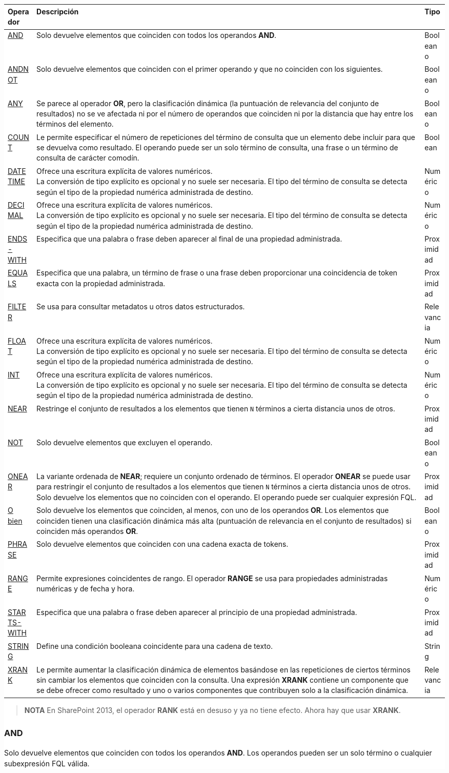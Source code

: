 
|**Operador**|**Descripción**|**Tipo**|
|:-----|:-----|:-----|
| [AND](fast-query-language-fql-syntax-reference.md#fql_and_operator) <br/> |Solo devuelve elementos que coinciden con todos los operandos **AND**. <br/> |Booleano  <br/> |
| [ANDNOT](fast-query-language-fql-syntax-reference.md#fql_andnot_operator) <br/> |Solo devuelve elementos que coinciden con el primer operando y que no coinciden con los siguientes.  <br/> |Booleano  <br/> |
| [ANY](fast-query-language-fql-syntax-reference.md#fql_any_operator) <br/> |Se parece al operador **OR**, pero la clasificación dinámica (la puntuación de relevancia del conjunto de resultados) no se ve afectada ni por el número de operandos que coinciden ni por la distancia que hay entre los términos del elemento. <br/> |Booleano  <br/> |
| [COUNT](fast-query-language-fql-syntax-reference.md#fql_count_operator) <br/> |Le permite especificar el número de repeticiones del término de consulta que un elemento debe incluir para que se devuelva como resultado. El operando puede ser un solo término de consulta, una frase o un término de consulta de carácter comodín.  <br/> |Boolean  <br/> |
| [DATETIME](fast-query-language-fql-syntax-reference.md#fql_datetime_operator) <br/> |Ofrece una escritura explícita de valores numéricos.  <br/> La conversión de tipo explícito es opcional y no suele ser necesaria. El tipo del término de consulta se detecta según el tipo de la propiedad numérica administrada de destino.  <br/> |Numérico  <br/> |
| [DECIMAL](fast-query-language-fql-syntax-reference.md#fql_decimal_operator) <br/> |Ofrece una escritura explícita de valores numéricos.  <br/> La conversión de tipo explícito es opcional y no suele ser necesaria. El tipo del término de consulta se detecta según el tipo de la propiedad numérica administrada de destino.  <br/> |Numérico  <br/> |
| [ENDS-WITH](fast-query-language-fql-syntax-reference.md#fql_endswith_operator) <br/> |Especifica que una palabra o frase deben aparecer al final de una propiedad administrada.  <br/> |Proximidad  <br/> |
| [EQUALS](fast-query-language-fql-syntax-reference.md#fql_equals_operator) <br/> |Especifica que una palabra, un término de frase o una frase deben proporcionar una coincidencia de token exacta con la propiedad administrada.  <br/> |Proximidad  <br/> |
| [FILTER](fast-query-language-fql-syntax-reference.md#fql_filter_operator) <br/> |Se usa para consultar metadatos u otros datos estructurados.  <br/> |Relevancia  <br/> |
| [FLOAT](fast-query-language-fql-syntax-reference.md#fql_float_operator) <br/> |Ofrece una escritura explícita de valores numéricos.  <br/> La conversión de tipo explícito es opcional y no suele ser necesaria. El tipo del término de consulta se detecta según el tipo de la propiedad numérica administrada de destino.  <br/> |Numérico  <br/> |
| [INT](fast-query-language-fql-syntax-reference.md#fql_int_operator) <br/> |Ofrece una escritura explícita de valores numéricos.  <br/> La conversión de tipo explícito es opcional y no suele ser necesaria. El tipo del término de consulta se detecta según el tipo de la propiedad numérica administrada de destino.  <br/> |Numérico  <br/> |
| [NEAR](fast-query-language-fql-syntax-reference.md#fql_near_operator) <br/> |Restringe el conjunto de resultados a los elementos que tienen  `N` términos a cierta distancia unos de otros. <br/> |Proximidad  <br/> |
| [NOT](fast-query-language-fql-syntax-reference.md#fql_not_operator) <br/> |Solo devuelve elementos que excluyen el operando.  <br/> |Booleano  <br/> |
| [ONEAR](fast-query-language-fql-syntax-reference.md#fql_onear_operator) <br/> |La variante ordenada de **NEAR**; requiere un conjunto ordenado de términos. El operador **ONEAR** se puede usar para restringir el conjunto de resultados a los elementos que tienen `N` términos a cierta distancia unos de otros. Solo devuelve los elementos que no coinciden con el operando. El operando puede ser cualquier expresión FQL. <br/> |Proximidad  <br/> |
| [O bien](fast-query-language-fql-syntax-reference.md#fql_or_operator) <br/> |Solo devuelve los elementos que coinciden, al menos, con uno de los operandos **OR**. Los elementos que coinciden tienen una clasificación dinámica más alta (puntuación de relevancia en el conjunto de resultados) si coinciden más operandos **OR**. <br/> |Booleano  <br/> |
| [PHRASE](fast-query-language-fql-syntax-reference.md#fql_phrase_operator) <br/> | Solo devuelve elementos que coinciden con una cadena exacta de tokens. <br/> |Proximidad  <br/> |
| [RANGE](fast-query-language-fql-syntax-reference.md#fql_range_operator) <br/> | Permite expresiones coincidentes de rango. El operador **RANGE** se usa para propiedades administradas numéricas y de fecha y hora. <br/> |Numérico  <br/> |
| [STARTS-WITH](fast-query-language-fql-syntax-reference.md#fql_startswith_operator) <br/> |Especifica que una palabra o frase deben aparecer al principio de una propiedad administrada.  <br/> |Proximidad  <br/> |
| [STRING](fast-query-language-fql-syntax-reference.md#fql_string_operator) <br/> |Define una condición booleana coincidente para una cadena de texto.  <br/> |String  <br/> |
| [XRANK](fast-query-language-fql-syntax-reference.md#fql_xrank_operator) <br/> |Le permite aumentar la clasificación dinámica de elementos basándose en las repeticiones de ciertos términos sin cambiar los elementos que coinciden con la consulta. Una expresión **XRANK** contiene un componente que se debe ofrecer como resultado y uno o varios componentes que contribuyen solo a la clasificación dinámica. <br/> |Relevancia  <br/> |
   

> **NOTA**
> En SharePoint 2013, el operador **RANK** está en desuso y ya no tiene efecto. Ahora hay que usar **XRANK**. 
  
    
    


### AND
<a name="fql_and_operator"> </a>

Solo devuelve elementos que coinciden con todos los operandos **AND**. Los operandos pueden ser un solo término o cualquier subexpresión FQL válida.
  
    
    
